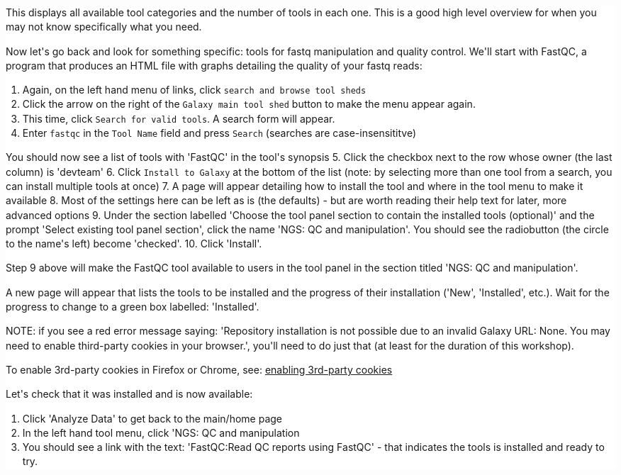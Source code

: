 This displays all available tool categories and the number of tools in each one. This is a good high level overview
for when you may not know specifically what you need.

Now let's go back and look for something specific: tools for fastq manipulation and quality control. We'll start with
FastQC, a program that produces an HTML file with graphs detailing the quality of your fastq reads:

1. Again, on the left hand menu of links, click `search and browse tool sheds`
2. Click the arrow on the right of the `Galaxy main tool shed` button to make the menu appear again.
3. This time, click `Search for valid tools`. A search form will appear.
4. Enter `fastqc` in the `Tool Name` field and press `Search` (searches are case-insensititve)

You should now see a list of tools with 'FastQC' in the tool's synopsis
5. Click the checkbox next to the row whose owner (the last column) is 'devteam'
6. Click `Install to Galaxy` at the bottom of the list (note: by selecting more than one tool from a search, you can
  install multiple tools at once)
7. A page will appear detailing how to install the tool and where in the tool menu to make it available
8. Most of the settings here can be left as is (the defaults) - but are worth reading their help text for later,
  more advanced options
9. Under the section labelled 'Choose the tool panel section to contain the installed tools (optional)' and
  the prompt 'Select existing tool panel section', click the name 'NGS: QC and manipulation'. You should see the
  radiobutton (the circle to the name's left) become 'checked'.
10. Click 'Install'.

Step 9 above will make the FastQC tool available to users in the tool panel in the section titled 'NGS: QC and
manipulation'.

A new page will appear that lists the tools to be installed and the progress of their installation ('New', 'Installed',
etc.). Wait for the progress to change to a green box labelled: 'Installed'.

NOTE: if you see a red error message saying: 'Repository installation is not possible due to an invalid Galaxy URL:
None. You may need to enable third-party cookies in your browser.', you'll need to do just that (at least for the
duration of this workshop).

To enable 3rd-party cookies in Firefox or Chrome, see:
[enabling 3rd-party cookies](/events/bio-it-world2014/w14/#install-a-tool-from-the-tool-shed)


Let's check that it was installed and is now available:

1. Click 'Analyze Data' to get back to the main/home page
2. In the left hand tool menu, click 'NGS: QC and manipulation
3. You should see a link with the text: 'FastQC:Read QC reports using FastQC' - that indicates the tools is installed
  and ready to try.
